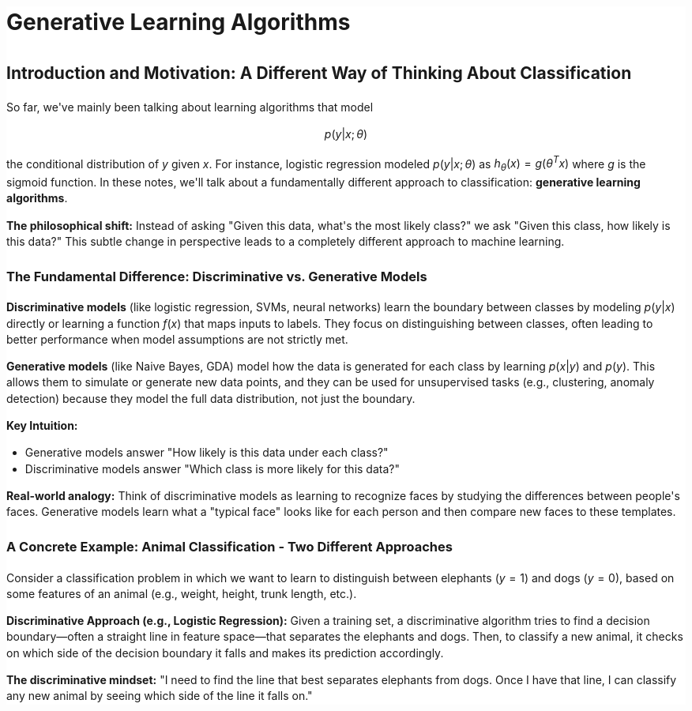 # Generative Learning Algorithms

## Introduction and Motivation: A Different Way of Thinking About Classification

So far, we've mainly been talking about learning algorithms that model
```math
p(y|x; \theta)
```
the conditional distribution of $y$ given $x$. For instance, logistic regression modeled $p(y|x; \theta)$ as $h_\theta(x) = g(\theta^T x)$ where $g$ is the sigmoid function. In these notes, we'll talk about a fundamentally different approach to classification: **generative learning algorithms**.

**The philosophical shift:** Instead of asking "Given this data, what's the most likely class?" we ask "Given this class, how likely is this data?" This subtle change in perspective leads to a completely different approach to machine learning.

### The Fundamental Difference: Discriminative vs. Generative Models

**Discriminative models** (like logistic regression, SVMs, neural networks) learn the boundary between classes by modeling $p(y|x)$ directly or learning a function $f(x)$ that maps inputs to labels. They focus on distinguishing between classes, often leading to better performance when model assumptions are not strictly met.

**Generative models** (like Naive Bayes, GDA) model how the data is generated for each class by learning $p(x|y)$ and $p(y)$. This allows them to simulate or generate new data points, and they can be used for unsupervised tasks (e.g., clustering, anomaly detection) because they model the full data distribution, not just the boundary.

**Key Intuition:** 
- Generative models answer "How likely is this data under each class?" 
- Discriminative models answer "Which class is more likely for this data?"

**Real-world analogy:** Think of discriminative models as learning to recognize faces by studying the differences between people's faces. Generative models learn what a "typical face" looks like for each person and then compare new faces to these templates.

### A Concrete Example: Animal Classification - Two Different Approaches

Consider a classification problem in which we want to learn to distinguish between elephants ($y = 1$) and dogs ($y = 0$), based on some features of an animal (e.g., weight, height, trunk length, etc.).

**Discriminative Approach (e.g., Logistic Regression):**
Given a training set, a discriminative algorithm tries to find a decision boundary—often a straight line in feature space—that separates the elephants and dogs. Then, to classify a new animal, it checks on which side of the decision boundary it falls and makes its prediction accordingly.

**The discriminative mindset:** "I need to find the line that best separates elephants from dogs. Once I have that line, I can classify any new animal by seeing which side of the line it falls on."

